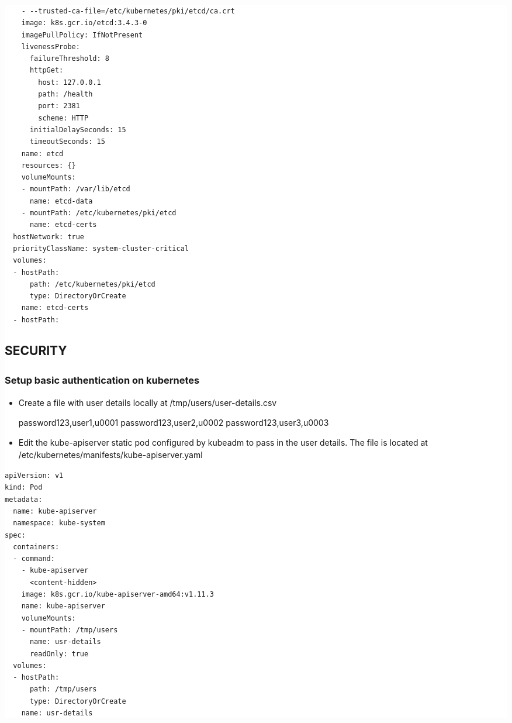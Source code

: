 ```
    - --trusted-ca-file=/etc/kubernetes/pki/etcd/ca.crt
    image: k8s.gcr.io/etcd:3.4.3-0
    imagePullPolicy: IfNotPresent
    livenessProbe:
      failureThreshold: 8
      httpGet:
        host: 127.0.0.1
        path: /health
        port: 2381
        scheme: HTTP
      initialDelaySeconds: 15
      timeoutSeconds: 15
    name: etcd
    resources: {}
    volumeMounts:
    - mountPath: /var/lib/etcd
      name: etcd-data
    - mountPath: /etc/kubernetes/pki/etcd
      name: etcd-certs
  hostNetwork: true
  priorityClassName: system-cluster-critical
  volumes:
  - hostPath:
      path: /etc/kubernetes/pki/etcd
      type: DirectoryOrCreate
    name: etcd-certs
  - hostPath:
```

## SECURITY

### Setup basic authentication on kubernetes

- Create a file with user details locally at /tmp/users/user-details.csv

    password123,user1,u0001
    password123,user2,u0002
    password123,user3,u0003

- Edit the kube-apiserver static pod configured by kubeadm to pass in the user details.
The file is located at /etc/kubernetes/manifests/kube-apiserver.yaml

```
apiVersion: v1
kind: Pod
metadata:
  name: kube-apiserver
  namespace: kube-system
spec:
  containers:
  - command:
    - kube-apiserver
      <content-hidden>
    image: k8s.gcr.io/kube-apiserver-amd64:v1.11.3
    name: kube-apiserver
    volumeMounts:
    - mountPath: /tmp/users
      name: usr-details
      readOnly: true
  volumes:
  - hostPath:
      path: /tmp/users
      type: DirectoryOrCreate
    name: usr-details
```
